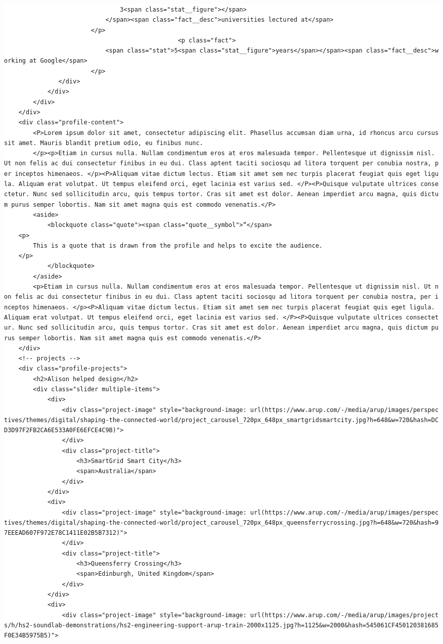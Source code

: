                                     3<span class="stat__figure"></span>
                                </span><span class="fact__desc">universities lectured at</span>
                            </p>
                                                    <p class="fact">
                                <span class="stat">5<span class="stat__figure">years</span></span><span class="fact__desc">working at Google</span>
                            </p>
                   </div>
                </div>
            </div>
        </div>
        <div class="profile-content">
            <P>Lorem ipsum dolor sit amet, consectetur adipiscing elit. Phasellus accumsan diam urna, id rhoncus arcu cursus sit amet. Mauris blandit pretium odio, eu finibus nunc.
            </p><p>Etiam in cursus nulla. Nullam condimentum eros at eros malesuada tempor. Pellentesque ut dignissim nisl. Ut non felis ac dui consectetur finibus in eu dui. Class aptent taciti sociosqu ad litora torquent per conubia nostra, per inceptos himenaeos. </p><P>Aliquam vitae dictum lectus. Etiam sit amet sem nec turpis placerat feugiat quis eget ligula. Aliquam erat volutpat. Ut tempus eleifend orci, eget lacinia est varius sed. </P><P>Quisque vulputate ultrices consectetur. Nunc sed sollicitudin arcu, quis tempus tortor. Cras sit amet est dolor. Aenean imperdiet arcu magna, quis dictum purus semper lobortis. Nam sit amet magna quis est commodo venenatis.</P>
            <aside>
                <blockquote class="quote"><span class="quote__symbol">“</span>
        <p>
            This is a quote that is drawn from the profile and helps to excite the audience.
        </p>
                </blockquote>
            </aside>
            <p>Etiam in cursus nulla. Nullam condimentum eros at eros malesuada tempor. Pellentesque ut dignissim nisl. Ut non felis ac dui consectetur finibus in eu dui. Class aptent taciti sociosqu ad litora torquent per conubia nostra, per inceptos himenaeos. </p><P>Aliquam vitae dictum lectus. Etiam sit amet sem nec turpis placerat feugiat quis eget ligula. Aliquam erat volutpat. Ut tempus eleifend orci, eget lacinia est varius sed. </P><P>Quisque vulputate ultrices consectetur. Nunc sed sollicitudin arcu, quis tempus tortor. Cras sit amet est dolor. Aenean imperdiet arcu magna, quis dictum purus semper lobortis. Nam sit amet magna quis est commodo venenatis.</P>
        </div>
        <!-- projects -->
        <div class="profile-projects">
            <h2>Alison helped design</h2>
            <div class="slider multiple-items">
                <div>
                    <div class="project-image" style="background-image: url(https://www.arup.com/-/media/arup/images/perspectives/themes/digital/shaping-the-connected-world/project_carousel_720px_648px_smartgridsmartcity.jpg?h=648&w=720&hash=DCD3D97F2FB2CA6E533A0FE6EFCE4C9B)">
                    </div>
                    <div class="project-title">
                        <h3>SmartGrid Smart City</h3>
                        <span>Australia</span>
                    </div>
                </div>
                <div>
                    <div class="project-image" style="background-image: url(https://www.arup.com/-/media/arup/images/perspectives/themes/digital/shaping-the-connected-world/project_carousel_720px_648px_queensferrycrossing.jpg?h=648&w=720&hash=97EEEAD607F972E78C1411E02B5B7312)">
                    </div>
                    <div class="project-title">
                        <h3>Queensferry Crossing</h3>
                        <span>Edinburgh, United Kingdom</span>
                    </div>
                </div>
                <div>
                    <div class="project-image" style="background-image: url(https://www.arup.com/-/media/arup/images/projects/h/hs2-soundlab-demonstrations/hs2-engineering-support-arup-train-2000x1125.jpg?h=1125&w=2000&hash=545061CF450120381685F0E34B5975B5)">
